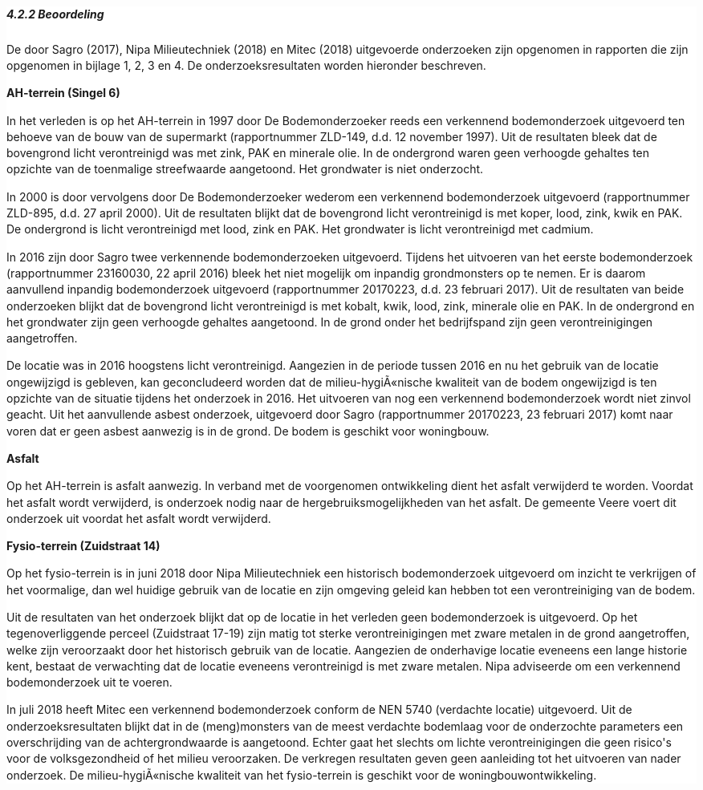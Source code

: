 ##### 4\.2\.2 Beoordeling

De door Sagro (2017\), Nipa Milieutechniek (2018\) en Mitec (2018\) uitgevoerde onderzoeken zijn opgenomen in rapporten die zijn opgenomen in bijlage 1, 2, 3 en 4. De onderzoeksresultaten worden hieronder beschreven.

**AH\-terrein (Singel 6\)**

In het verleden is op het AH\-terrein in 1997 door De Bodemonderzoeker reeds een verkennend bodemonderzoek uitgevoerd ten behoeve van de bouw van de supermarkt (rapportnummer ZLD\-149, d.d. 12 november 1997\). Uit de resultaten bleek dat de bovengrond licht verontreinigd was met zink, PAK en minerale olie. In de ondergrond waren geen verhoogde gehaltes ten opzichte van de toenmalige streefwaarde aangetoond. Het grondwater is niet onderzocht.

In 2000 is door vervolgens door De Bodemonderzoeker wederom een verkennend bodemonderzoek uitgevoerd (rapportnummer ZLD\-895, d.d. 27 april 2000\). Uit de resultaten blijkt dat de bovengrond licht verontreinigd is met koper, lood, zink, kwik en PAK. De ondergrond is licht verontreinigd met lood, zink en PAK. Het grondwater is licht verontreinigd met cadmium.

In 2016 zijn door Sagro twee verkennende bodemonderzoeken uitgevoerd. Tijdens het uitvoeren van het eerste bodemonderzoek (rapportnummer 23160030, 22 april 2016\) bleek het niet mogelijk om inpandig grondmonsters op te nemen. Er is daarom aanvullend inpandig bodemonderzoek uitgevoerd (rapportnummer 20170223, d.d. 23 februari 2017\). Uit de resultaten van beide onderzoeken blijkt dat de bovengrond licht verontreinigd is met kobalt, kwik, lood, zink, minerale olie en PAK. In de ondergrond en het grondwater zijn geen verhoogde gehaltes aangetoond. In de grond onder het bedrijfspand zijn geen verontreinigingen aangetroffen.

De locatie was in 2016 hoogstens licht verontreinigd. Aangezien in de periode tussen 2016 en nu het gebruik van de locatie ongewijzigd is gebleven, kan geconcludeerd worden dat de milieu\-hygiÃ«nische kwaliteit van de bodem ongewijzigd is ten opzichte van de situatie tijdens het onderzoek in 2016\. Het uitvoeren van nog een verkennend bodemonderzoek wordt niet zinvol geacht. Uit het aanvullende asbest onderzoek, uitgevoerd door Sagro (rapportnummer 20170223, 23 februari 2017\) komt naar voren dat er geen asbest aanwezig is in de grond. De bodem is geschikt voor woningbouw.

**Asfalt**

Op het AH\-terrein is asfalt aanwezig. In verband met de voorgenomen ontwikkeling dient het asfalt verwijderd te worden. Voordat het asfalt wordt verwijderd, is onderzoek nodig naar de hergebruiksmogelijkheden van het asfalt. De gemeente Veere voert dit onderzoek uit voordat het asfalt wordt verwijderd.

**Fysio\-terrein (Zuidstraat 14\)**

Op het fysio\-terrein is in juni 2018 door Nipa Milieutechniek een historisch bodemonderzoek uitgevoerd om inzicht te verkrijgen of het voormalige, dan wel huidige gebruik van de locatie en zijn omgeving geleid kan hebben tot een verontreiniging van de bodem.

Uit de resultaten van het onderzoek blijkt dat op de locatie in het verleden geen bodemonderzoek is uitgevoerd. Op het tegenoverliggende perceel (Zuidstraat 17\-19\) zijn matig tot sterke verontreinigingen met zware metalen in de grond aangetroffen, welke zijn veroorzaakt door het historisch gebruik van de locatie. Aangezien de onderhavige locatie eveneens een lange historie kent, bestaat de verwachting dat de locatie eveneens verontreinigd is met zware metalen. Nipa adviseerde om een verkennend bodemonderzoek uit te voeren.

In juli 2018 heeft Mitec een verkennend bodemonderzoek conform de NEN 5740 (verdachte locatie) uitgevoerd. Uit de onderzoeksresultaten blijkt dat in de (meng)monsters van de meest verdachte bodemlaag voor de onderzochte parameters een overschrijding van de achtergrondwaarde is aangetoond. Echter gaat het slechts om lichte verontreinigingen die geen risico's voor de volksgezondheid of het milieu veroorzaken. De verkregen resultaten geven geen aanleiding tot het uitvoeren van nader onderzoek. De milieu\-hygiÃ«nische kwaliteit van het fysio\-terrein is geschikt voor de woningbouwontwikkeling.
